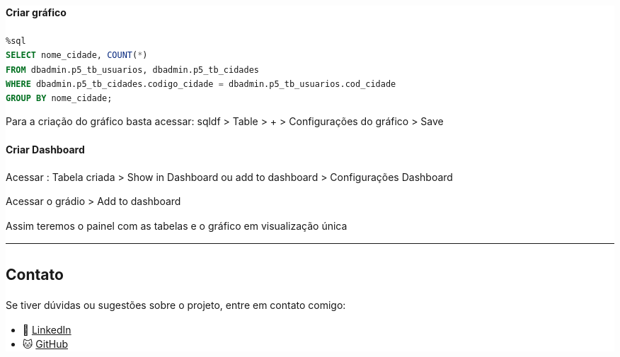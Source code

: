 #### Criar gráfico
```sql
%sql
SELECT nome_cidade, COUNT(*)
FROM dbadmin.p5_tb_usuarios, dbadmin.p5_tb_cidades
WHERE dbadmin.p5_tb_cidades.codigo_cidade = dbadmin.p5_tb_usuarios.cod_cidade
GROUP BY nome_cidade;
```

Para a criação do gráfico basta acessar: sqldf > Table > + > Configurações do gráfico > Save

#### Criar Dashboard

Acessar : Tabela criada > Show in Dashboard ou add to dashboard > Configurações Dashboard

Acessar o grádio > Add to dashboard 

Assim teremos o painel com as tabelas e o gráfico em visualização única


---
## Contato

Se tiver dúvidas ou sugestões sobre o projeto, entre em contato comigo:

- 💼 [LinkedIn](https://www.linkedin.com/in/henrique-k-32967a2b5/)
- 🐱 [GitHub](https://github.com/henriquekurata?tab=overview&from=2024-09-01&to=2024-09-01)
